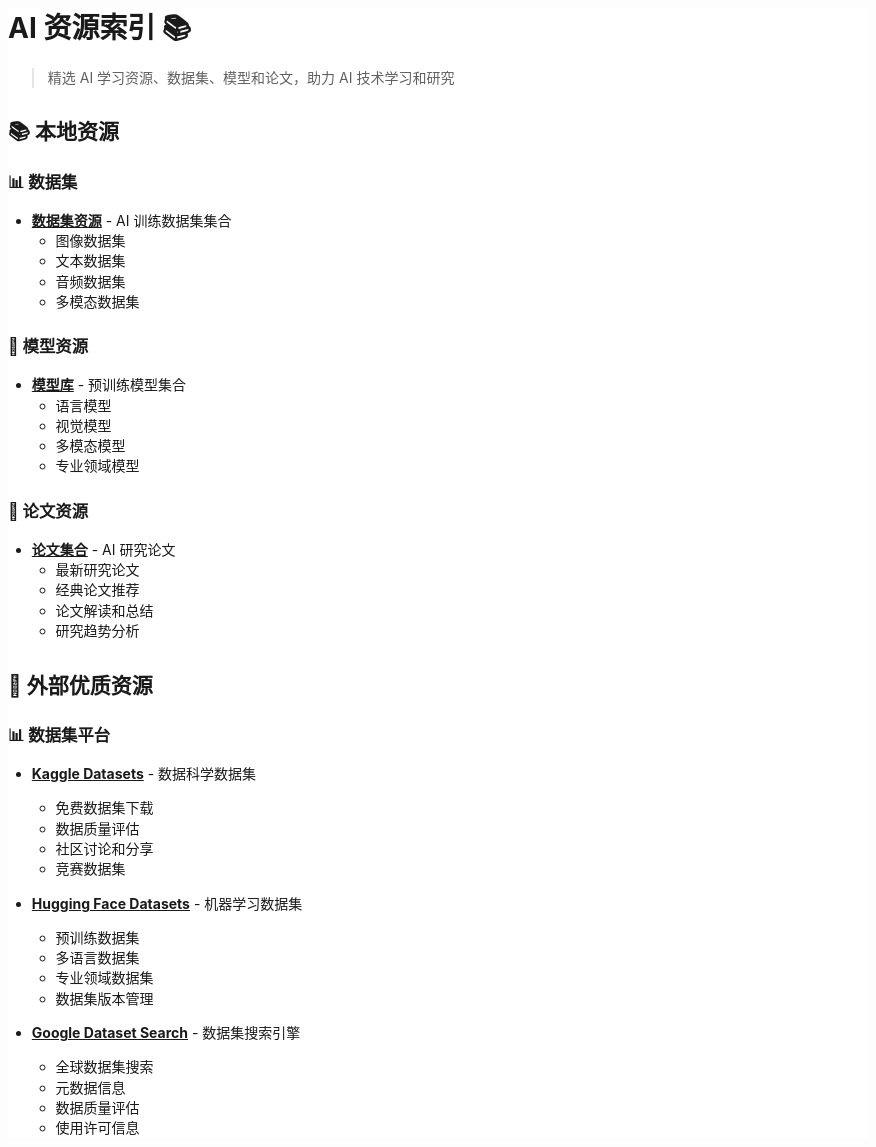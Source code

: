 # AI 资源索引 📚

> 精选 AI 学习资源、数据集、模型和论文，助力 AI 技术学习和研究

## 📚 本地资源

### 📊 数据集

- **[数据集资源](./datasets/)** - AI 训练数据集集合
  - 图像数据集
  - 文本数据集
  - 音频数据集
  - 多模态数据集

### 🤖 模型资源

- **[模型库](./models/)** - 预训练模型集合
  - 语言模型
  - 视觉模型
  - 多模态模型
  - 专业领域模型

### 📖 论文资源

- **[论文集合](./papers/)** - AI 研究论文
  - 最新研究论文
  - 经典论文推荐
  - 论文解读和总结
  - 研究趋势分析

## 🔗 外部优质资源

### 📊 数据集平台

- **[Kaggle Datasets](https://www.kaggle.com/datasets)** - 数据科学数据集

  - 免费数据集下载
  - 数据质量评估
  - 社区讨论和分享
  - 竞赛数据集

- **[Hugging Face Datasets](https://huggingface.co/datasets)** - 机器学习数据集

  - 预训练数据集
  - 多语言数据集
  - 专业领域数据集
  - 数据集版本管理

- **[Google Dataset Search](https://datasetsearch.research.google.com/)** - 数据集搜索引擎
  - 全球数据集搜索
  - 元数据信息
  - 数据质量评估
  - 使用许可信息
